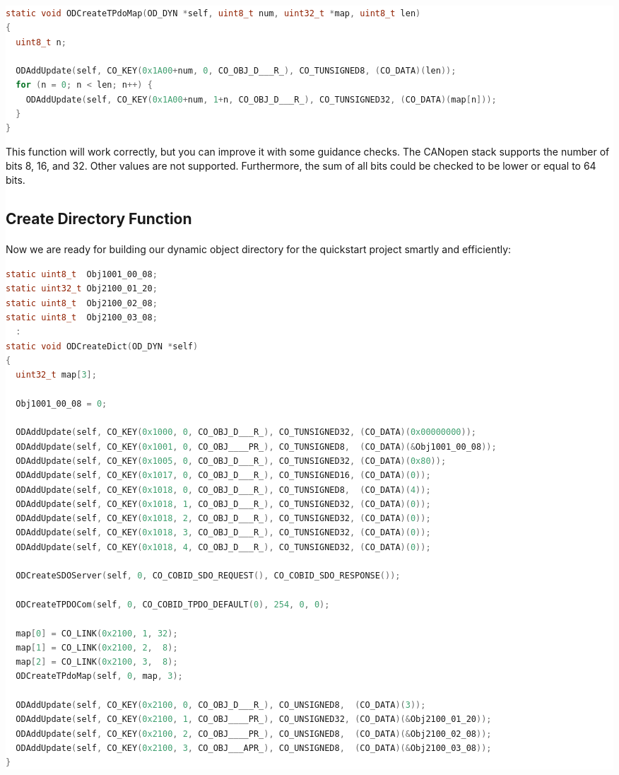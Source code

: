 ```c
static void ODCreateTPdoMap(OD_DYN *self, uint8_t num, uint32_t *map, uint8_t len)
{
  uint8_t n;

  ODAddUpdate(self, CO_KEY(0x1A00+num, 0, CO_OBJ_D___R_), CO_TUNSIGNED8, (CO_DATA)(len));
  for (n = 0; n < len; n++) {
    ODAddUpdate(self, CO_KEY(0x1A00+num, 1+n, CO_OBJ_D___R_), CO_TUNSIGNED32, (CO_DATA)(map[n]));
  }
}
```

This function will work correctly, but you can improve it with some guidance checks. The CANopen stack supports the number of bits 8, 16, and 32. Other values are not supported. Furthermore, the sum of all bits could be checked to be lower or equal to 64 bits.

## Create Directory Function

Now we are ready for building our dynamic object directory for the quickstart project smartly and efficiently:

```c
static uint8_t  Obj1001_00_08;
static uint32_t Obj2100_01_20;
static uint8_t  Obj2100_02_08;
static uint8_t  Obj2100_03_08;
  :
static void ODCreateDict(OD_DYN *self)
{
  uint32_t map[3];

  Obj1001_00_08 = 0;

  ODAddUpdate(self, CO_KEY(0x1000, 0, CO_OBJ_D___R_), CO_TUNSIGNED32, (CO_DATA)(0x00000000));
  ODAddUpdate(self, CO_KEY(0x1001, 0, CO_OBJ____PR_), CO_TUNSIGNED8,  (CO_DATA)(&Obj1001_00_08));
  ODAddUpdate(self, CO_KEY(0x1005, 0, CO_OBJ_D___R_), CO_TUNSIGNED32, (CO_DATA)(0x80));
  ODAddUpdate(self, CO_KEY(0x1017, 0, CO_OBJ_D___R_), CO_TUNSIGNED16, (CO_DATA)(0));
  ODAddUpdate(self, CO_KEY(0x1018, 0, CO_OBJ_D___R_), CO_TUNSIGNED8,  (CO_DATA)(4));
  ODAddUpdate(self, CO_KEY(0x1018, 1, CO_OBJ_D___R_), CO_TUNSIGNED32, (CO_DATA)(0));
  ODAddUpdate(self, CO_KEY(0x1018, 2, CO_OBJ_D___R_), CO_TUNSIGNED32, (CO_DATA)(0));
  ODAddUpdate(self, CO_KEY(0x1018, 3, CO_OBJ_D___R_), CO_TUNSIGNED32, (CO_DATA)(0));
  ODAddUpdate(self, CO_KEY(0x1018, 4, CO_OBJ_D___R_), CO_TUNSIGNED32, (CO_DATA)(0));

  ODCreateSDOServer(self, 0, CO_COBID_SDO_REQUEST(), CO_COBID_SDO_RESPONSE());

  ODCreateTPDOCom(self, 0, CO_COBID_TPDO_DEFAULT(0), 254, 0, 0);

  map[0] = CO_LINK(0x2100, 1, 32);
  map[1] = CO_LINK(0x2100, 2,  8);
  map[2] = CO_LINK(0x2100, 3,  8);
  ODCreateTPdoMap(self, 0, map, 3);

  ODAddUpdate(self, CO_KEY(0x2100, 0, CO_OBJ_D___R_), CO_UNSIGNED8,  (CO_DATA)(3));
  ODAddUpdate(self, CO_KEY(0x2100, 1, CO_OBJ____PR_), CO_UNSIGNED32, (CO_DATA)(&Obj2100_01_20));
  ODAddUpdate(self, CO_KEY(0x2100, 2, CO_OBJ____PR_), CO_UNSIGNED8,  (CO_DATA)(&Obj2100_02_08));
  ODAddUpdate(self, CO_KEY(0x2100, 3, CO_OBJ___APR_), CO_UNSIGNED8,  (CO_DATA)(&Obj2100_03_08));
}
```


[first part]: ../setup-dynamic-object-dictionary
[quickstart]: ../../start/quickstart